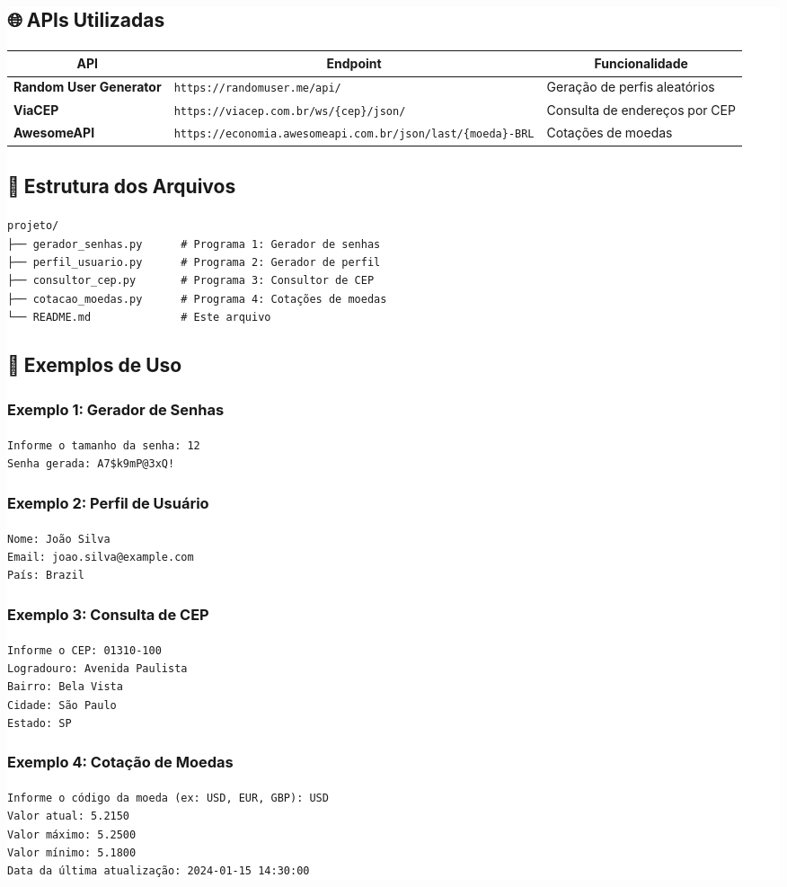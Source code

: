 ## 🌐 APIs Utilizadas

| API | Endpoint | Funcionalidade |
|-----|----------|----------------|
| **Random User Generator** | `https://randomuser.me/api/` | Geração de perfis aleatórios |
| **ViaCEP** | `https://viacep.com.br/ws/{cep}/json/` | Consulta de endereços por CEP |
| **AwesomeAPI** | `https://economia.awesomeapi.com.br/json/last/{moeda}-BRL` | Cotações de moedas |

## 📁 Estrutura dos Arquivos

```
projeto/
├── gerador_senhas.py      # Programa 1: Gerador de senhas
├── perfil_usuario.py      # Programa 2: Gerador de perfil
├── consultor_cep.py       # Programa 3: Consultor de CEP
├── cotacao_moedas.py      # Programa 4: Cotações de moedas
└── README.md              # Este arquivo
```

## 📝 Exemplos de Uso

### Exemplo 1: Gerador de Senhas
```
Informe o tamanho da senha: 12
Senha gerada: A7$k9mP@3xQ!
```

### Exemplo 2: Perfil de Usuário
```
Nome: João Silva
Email: joao.silva@example.com
País: Brazil
```

### Exemplo 3: Consulta de CEP
```
Informe o CEP: 01310-100
Logradouro: Avenida Paulista
Bairro: Bela Vista
Cidade: São Paulo
Estado: SP
```

### Exemplo 4: Cotação de Moedas
```
Informe o código da moeda (ex: USD, EUR, GBP): USD
Valor atual: 5.2150
Valor máximo: 5.2500
Valor mínimo: 5.1800
Data da última atualização: 2024-01-15 14:30:00
```
